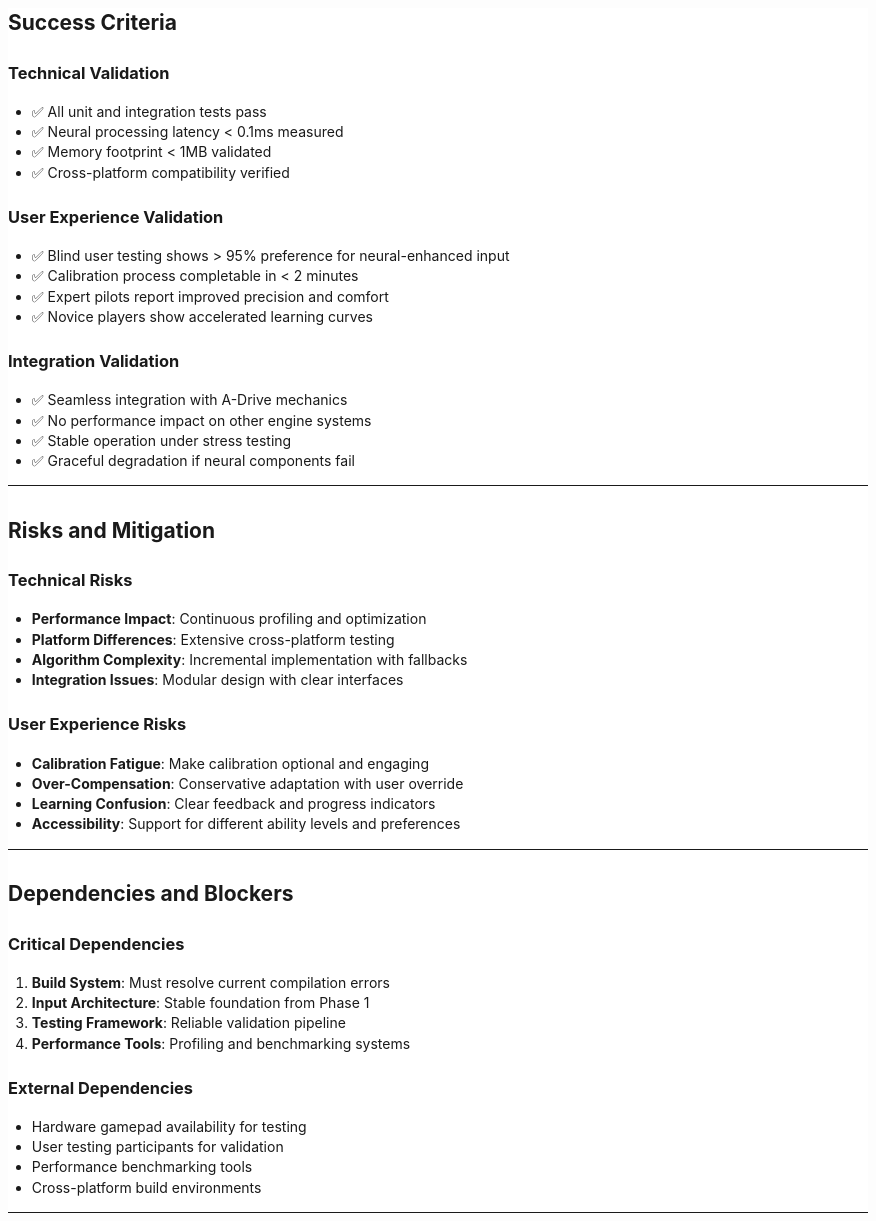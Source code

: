 
## Success Criteria

### Technical Validation
- ✅ All unit and integration tests pass
- ✅ Neural processing latency < 0.1ms measured
- ✅ Memory footprint < 1MB validated
- ✅ Cross-platform compatibility verified

### User Experience Validation
- ✅ Blind user testing shows > 95% preference for neural-enhanced input
- ✅ Calibration process completable in < 2 minutes
- ✅ Expert pilots report improved precision and comfort
- ✅ Novice players show accelerated learning curves

### Integration Validation
- ✅ Seamless integration with A-Drive mechanics
- ✅ No performance impact on other engine systems
- ✅ Stable operation under stress testing
- ✅ Graceful degradation if neural components fail

---

## Risks and Mitigation

### Technical Risks
- **Performance Impact**: Continuous profiling and optimization
- **Platform Differences**: Extensive cross-platform testing
- **Algorithm Complexity**: Incremental implementation with fallbacks
- **Integration Issues**: Modular design with clear interfaces

### User Experience Risks
- **Calibration Fatigue**: Make calibration optional and engaging
- **Over-Compensation**: Conservative adaptation with user override
- **Learning Confusion**: Clear feedback and progress indicators
- **Accessibility**: Support for different ability levels and preferences

---

## Dependencies and Blockers

### Critical Dependencies
1. **Build System**: Must resolve current compilation errors
2. **Input Architecture**: Stable foundation from Phase 1
3. **Testing Framework**: Reliable validation pipeline
4. **Performance Tools**: Profiling and benchmarking systems

### External Dependencies
- Hardware gamepad availability for testing
- User testing participants for validation
- Performance benchmarking tools
- Cross-platform build environments

---